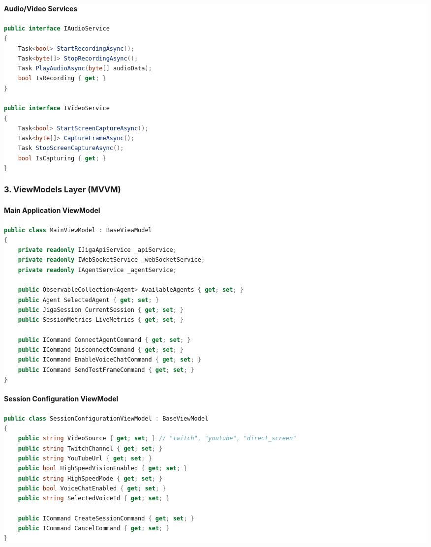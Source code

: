 #### Audio/Video Services
```csharp
public interface IAudioService
{
    Task<bool> StartRecordingAsync();
    Task<byte[]> StopRecordingAsync();
    Task PlayAudioAsync(byte[] audioData);
    bool IsRecording { get; }
}

public interface IVideoService
{
    Task<bool> StartScreenCaptureAsync();
    Task<byte[]> CaptureFrameAsync();
    Task StopScreenCaptureAsync();
    bool IsCapturing { get; }
}
```

### 3. ViewModels Layer (MVVM)

#### Main Application ViewModel
```csharp
public class MainViewModel : BaseViewModel
{
    private readonly IJigaApiService _apiService;
    private readonly IWebSocketService _webSocketService;
    private readonly IAgentService _agentService;
    
    public ObservableCollection<Agent> AvailableAgents { get; set; }
    public Agent SelectedAgent { get; set; }
    public JigaSession CurrentSession { get; set; }
    public SessionMetrics LiveMetrics { get; set; }
    
    public ICommand ConnectAgentCommand { get; set; }
    public ICommand DisconnectCommand { get; set; }
    public ICommand EnableVoiceChatCommand { get; set; }
    public ICommand SendTestFrameCommand { get; set; }
}
```

#### Session Configuration ViewModel
```csharp
public class SessionConfigurationViewModel : BaseViewModel
{
    public string VideoSource { get; set; } // "twitch", "youtube", "direct_screen"
    public string TwitchChannel { get; set; }
    public string YouTubeUrl { get; set; }
    public bool HighSpeedVisionEnabled { get; set; }
    public string HighSpeedMode { get; set; }
    public bool VoiceChatEnabled { get; set; }
    public string SelectedVoiceId { get; set; }
    
    public ICommand CreateSessionCommand { get; set; }
    public ICommand CancelCommand { get; set; }
}
```
